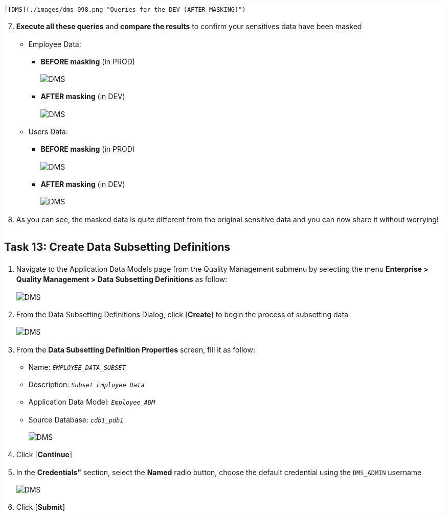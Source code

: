     ![DMS](./images/dms-098.png "Queries for the DEV (AFTER MASKING)")

7. **Execute all these queries** and **compare the results** to confirm your sensitives data have been masked

    - Employee Data:
        - **BEFORE masking** (in PROD)

            ![DMS](./images/dms-099.png "Employee data BEFORE masking (in PROD)")

        - **AFTER masking** (in DEV)

            ![DMS](./images/dms-100.png "Employee data AFTER masking (in DEV)")

    - Users Data:
        - **BEFORE masking** (in PROD)

            ![DMS](./images/dms-101.png "Users data BEFORE masking (in PROD)")

        - **AFTER masking** (in DEV)

            ![DMS](./images/dms-102.png "Users data AFTER masking (in DEV)")

8. As you can see, the masked data is quite different from the original sensitive data and you can now share it without worrying!

## Task 13: Create Data Subsetting Definitions

1. Navigate to the Application Data Models page from the Quality Management submenu by selecting the menu **Enterprise > Quality Management > Data Subsetting Definitions** as follow:

    ![DMS](./images/dms-130.png "Navigate to the Application Data Models")

2. From the Data Subsetting Definitions Dialog, click [**Create**] to begin the process of subsetting data

    ![DMS](./images/dms-130b.png "Begin the process of subsetting data")

3. From the **Data Subsetting Definition Properties** screen, fill it as follow:
    - Name: *`EMPLOYEE_DATA_SUBSET`*
    - Description: *`Subset Employee Data`*
    - Application Data Model: *`Employee_ADM`*
    - Source Database: *`cdb1_pdb1`*

        ![DMS](./images/dms-131.png "Subsetting Definition Properties")

4. Click [**Continue**]

5. In the **Credentials"** section, select the **Named** radio button, choose the default credential using the `DMS_ADMIN` username

    ![DMS](./images/dms-132.png "Database credentials")

6. Click [**Submit**]
